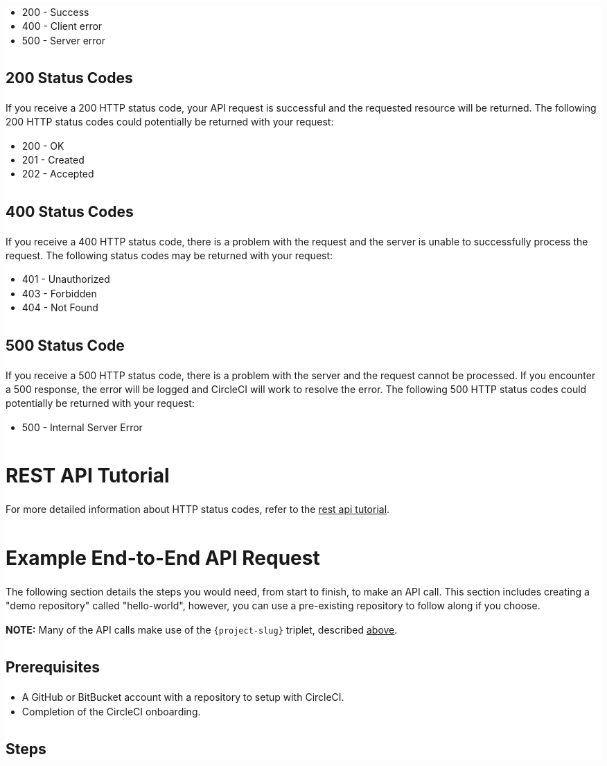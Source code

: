 * 200 - Success
* 400 - Client error
* 500 - Server error

## 200 Status Codes

If you receive a 200 HTTP status code, your API request is successful and the requested resource will be returned. The following 200 HTTP status codes could potentially be returned with your request:

* 200 - OK
* 201 - Created
* 202 - Accepted

## 400 Status Codes

If you receive a 400 HTTP status code, there is a problem with the request and the server is unable to successfully process the request. The following status codes may be returned with your request:

* 401 - Unauthorized
* 403 - Forbidden
* 404 - Not Found

## 500 Status Code

If you receive a 500 HTTP status code, there is a problem with the server and the request cannot be processed. If you encounter a 500 response, the error will be logged and CircleCI will work to resolve the error. The following 500 HTTP status codes could potentially be returned with your request:

* 500 - Internal Server Error

# REST API Tutorial

For more detailed information about HTTP status codes, refer to the [rest api tutorial](http://www.restapitutorial.com/httpstatuscodes.html).

# Example End-to-End API Request

The following section details the steps you would need, from start to finish, to make an API call. This section includes creating a "demo repository" called "hello-world", however, you can use a pre-existing repository to follow along if you choose.

**NOTE:** Many of the API calls make use of the `{project-slug}` triplet, described [above](#getting-started-with-the-api). 

## Prerequisites

* A GitHub or BitBucket account with a repository to setup with CircleCI.
* Completion of the CircleCI onboarding.

## Steps

